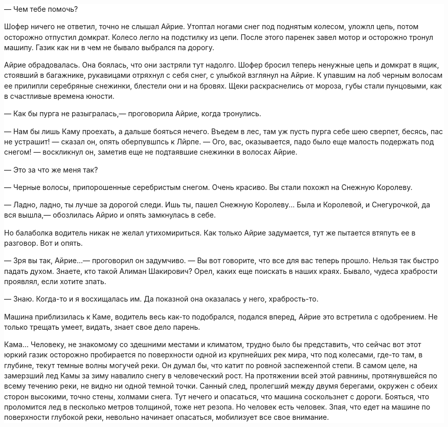 — Чем тебе помочь?

Шофер ничего не ответил, точно не слышал Айрие.
Утоптал ногами снег под поднятым колесом, уложпл цепь, потом осторожно отпустил домкрат.
Колесо легло на подстилку из цепи.
После этого паренек завел мотор и осторожно тронул машипу.
Газик как ни в чем не бывало выбрался па дорогу.

Айрие обрадовалась.
Она боялась, что они застряли тут надолго.
Шофер бросил теперь ненужные цепь и домкрат в ящик, стоявший в багажнике, рукавицами отряхнул с себя снег, с улыбкой взглянул на Айрие.
К упавшим на лоб черным волосам ее прилипли серебряные снежинки, блестели они и на бровях.
Щеки раскраснелись от мороза, губы стали пунцовыми, как в счастливые времена юности.

— Как бы пурга не разыгралась,— проговорила Айрие, когда тронулись.

— Нам бы лишь Каму проехать, а дальше бояться нечего.
Въедем в лес, там уж пусть пурга себе шею сверпет, бесясь, пас не устрашит!
— сказал он, опять оберпувшпсь к Лйрпе.
— Ого, вас, оказывается, падо было еще малость подержать под снегом!
— воскликнул он, заметив еще не подтаявшие снежинки в волосах Айрие.

— Это за что же меня так?

— Черные волосы, припорошенные серебристым снегом.
Очень красиво.
Вы стали похожп на Снежную Королеву.

— Ладно, ладно, ты лучше за дорогой следи.
Ишь ты, пашел Снежную Королеву...
Была и Королевой, и Снегурочкой, да вся вышла,— обозлилась Айрио и опять замкнулась в себе.

Но балаболка водитель никак не желал утихомириться.
Как только Айрие задумается, тут же пытается втяпуть ее в разговор.
Вот и опять.

— Зря вы так, Айрие...— проговорил он задумчиво.
— Вы вот говорите, что все для вас теперь прошло.
Нельзя так быстро падать духом.
Знаете, кто такой Алиман Шакирович?
Орел, каких еще поискать в наших краях.
Бывало, чудеса храбрости проявлял, если хотите зпать.

— Знаю.
Когда-то и я восхищалась им.
Да показной она оказалась у него, храбрость-то.

Машина приблизилась к Каме, водитель весь как-то подобрался, подался вперед, Айрие это встретила с одобрением.
Не только трещать умеет, видать, знает свое дело парень.

Кама...
Человеку, не знакомому со здешними местами и климатом, трудно было бы представить, что сейчас вот этот юркий газик осторожно пробирается по поверхности одной из крупнейших рек мира, что под колесами, где-то там, в глубине, текут темные волны могучей реки.
Он думал бы, что катит по ровной заспеженпой степи.
В самом целе, на замерзший лед Камы за зиму навалило снегу в человеческий рост.
На протяжении всей этой равнины, протянувшейся по всему течению реки, не видно ни одной темной точки.
Санный след, пролегший между двумя берегами, окружен с обеих сторон высокими, точно стены, холмами снега.
Тут нечего и опасаться, что машина соскользнет с дороги.
Бояться, что проломится лед в песколько метров толщиной, тоже нет резопа.
Но человек есть человек.
Зпая, что едет на машине по поверхности глубокой реки, невольно начинает опасаться, мобилизует все свое внимание.
